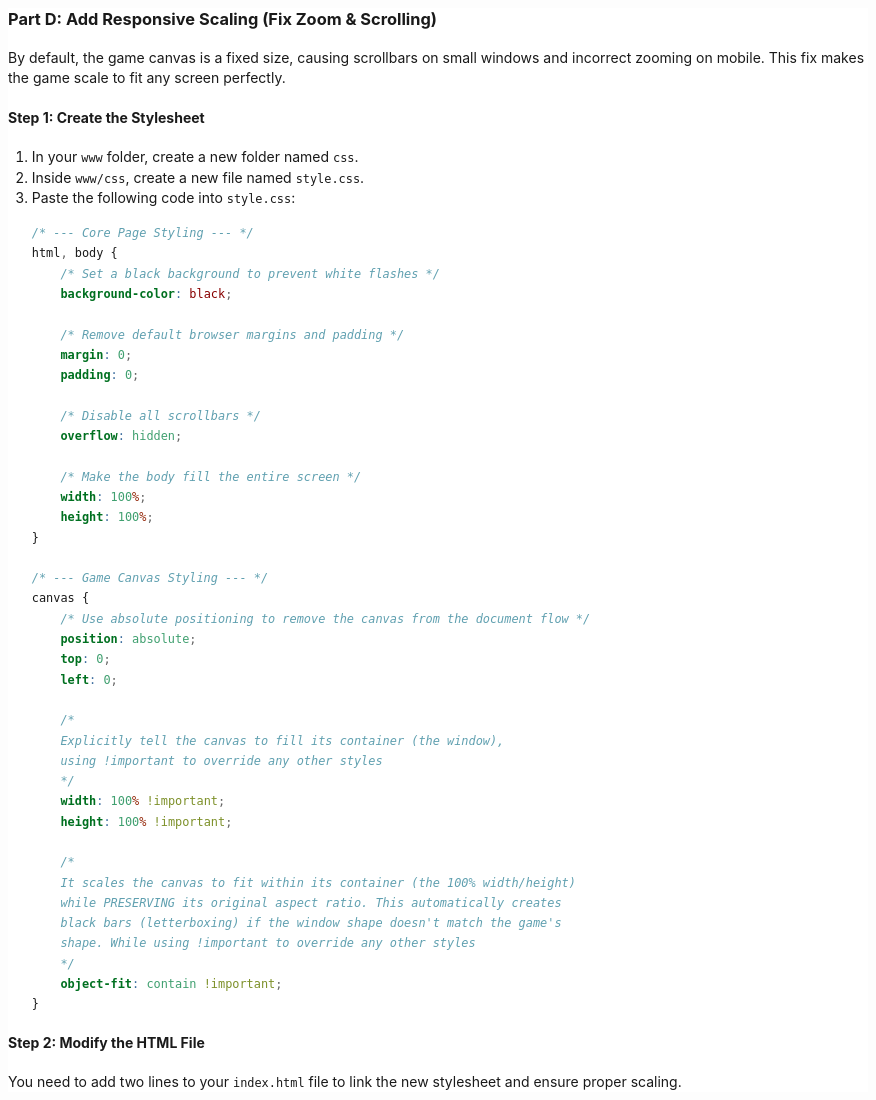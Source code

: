 ### Part D: Add Responsive Scaling (Fix Zoom & Scrolling)

By default, the game canvas is a fixed size, causing scrollbars on small windows and incorrect zooming on mobile. This fix makes the game scale to fit any screen perfectly.

#### Step 1: Create the Stylesheet

1.  In your `www` folder, create a new folder named `css`.
2.  Inside `www/css`, create a new file named `style.css`.
3.  Paste the following code into `style.css`:
    ```css
    /* --- Core Page Styling --- */
    html, body {
        /* Set a black background to prevent white flashes */
        background-color: black;
        
        /* Remove default browser margins and padding */
        margin: 0;
        padding: 0;

        /* Disable all scrollbars */
        overflow: hidden;

        /* Make the body fill the entire screen */
        width: 100%;
        height: 100%;
    }

    /* --- Game Canvas Styling --- */
    canvas {
        /* Use absolute positioning to remove the canvas from the document flow */
        position: absolute;
        top: 0;
        left: 0;
        
        /*
        Explicitly tell the canvas to fill its container (the window),
        using !important to override any other styles
        */
        width: 100% !important;
        height: 100% !important;

        /* 
        It scales the canvas to fit within its container (the 100% width/height)
        while PRESERVING its original aspect ratio. This automatically creates
        black bars (letterboxing) if the window shape doesn't match the game's
        shape. While using !important to override any other styles
        */
        object-fit: contain !important;
    }
    ```

#### Step 2: Modify the HTML File

You need to add two lines to your `index.html` file to link the new stylesheet and ensure proper scaling.

